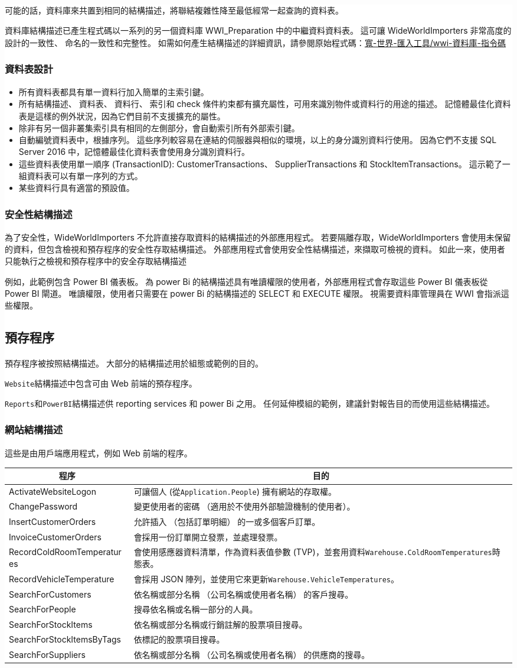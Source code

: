 可能的話，資料庫來共置到相同的結構描述，將聯結複雜性降至最低經常一起查詢的資料表。

資料庫結構描述已產生程式碼以一系列的另一個資料庫 WWI_Preparation 中的中繼資料資料表。 這可讓 WideWorldImporters 非常高度的設計的一致性、 命名的一致性和完整性。 如需如何產生結構描述的詳細資訊，請參閱原始程式碼：[寬-世界-匯入工具/wwi-資料庫-指令碼](https://github.com/Microsoft/sql-server-samples/tree/master/samples/databases/wide-world-importers/sample-scripts)

### <a name="table-design"></a>資料表設計

- 所有資料表都具有單一資料行加入簡單的主索引鍵。
- 所有結構描述、 資料表、 資料行、 索引和 check 條件約束都有擴充屬性，可用來識別物件或資料行的用途的描述。 記憶體最佳化資料表是這樣的例外狀況，因為它們目前不支援擴充的屬性。
- 除非有另一個非叢集索引具有相同的左側部分，會自動索引所有外部索引鍵。
- 自動編號資料表中，根據序列。 這些序列較容易在連結的伺服器與相似的環境，以上的身分識別資料行使用。 因為它們不支援 SQL Server 2016 中，記憶體最佳化資料表會使用身分識別資料行。
- 這些資料表使用單一順序 (TransactionID): CustomerTransactions、 SupplierTransactions 和 StockItemTransactions。 這示範了一組資料表可以有單一序列的方式。
- 某些資料行具有適當的預設值。

### <a name="security-schemas"></a>安全性結構描述

為了安全性，WideWorldImporters 不允許直接存取資料的結構描述的外部應用程式。 若要隔離存取，WideWorldImporters 會使用未保留的資料，但包含檢視和預存程序的安全性存取結構描述。 外部應用程式會使用安全性結構描述，來擷取可檢視的資料。  如此一來，使用者只能執行之檢視和預存程序中的安全存取結構描述

例如，此範例包含 Power BI 儀表板。 為 power Bi 的結構描述具有唯讀權限的使用者，外部應用程式會存取這些 Power BI 儀表板從 Power BI 閘道。  唯讀權限，使用者只需要在 power Bi 的結構描述的 SELECT 和 EXECUTE 權限。 視需要資料庫管理員在 WWI 會指派這些權限。

## <a name="stored-procedures"></a>預存程序

預存程序被按照結構描述。 大部分的結構描述用於組態或範例的目的。

`Website`結構描述中包含可由 Web 前端的預存程序。

`Reports`和`PowerBI`結構描述供 reporting services 和 power Bi 之用。 任何延伸模組的範例，建議針對報告目的而使用這些結構描述。

### <a name="website-schema"></a>網站結構描述

這些是由用戶端應用程式，例如 Web 前端的程序。

|程序|目的|
|-----------------------------|---------------------|
|ActivateWebsiteLogon|可讓個人 (從`Application.People`) 擁有網站的存取權。|
|ChangePassword|變更使用者的密碼 （適用於不使用外部驗證機制的使用者）。|
|InsertCustomerOrders|允許插入 （包括訂單明細） 的一或多個客戶訂單。|
|InvoiceCustomerOrders|會採用一份訂單開立發票，並處理發票。|
|RecordColdRoomTemperatures|會使用感應器資料清單，作為資料表值參數 (TVP)，並套用資料`Warehouse.ColdRoomTemperatures`時態表。|
|RecordVehicleTemperature|會採用 JSON 陣列，並使用它來更新`Warehouse.VehicleTemperatures`。|
|SearchForCustomers|依名稱或部分名稱 （公司名稱或使用者名稱） 的客戶搜尋。|
|SearchForPeople|搜尋依名稱或名稱一部分的人員。|
|SearchForStockItems|依名稱或部分名稱或行銷註解的股票項目搜尋。|
|SearchForStockItemsByTags|依標記的股票項目搜尋。|
|SearchForSuppliers|依名稱或部分名稱 （公司名稱或使用者名稱） 的供應商的搜尋。|
